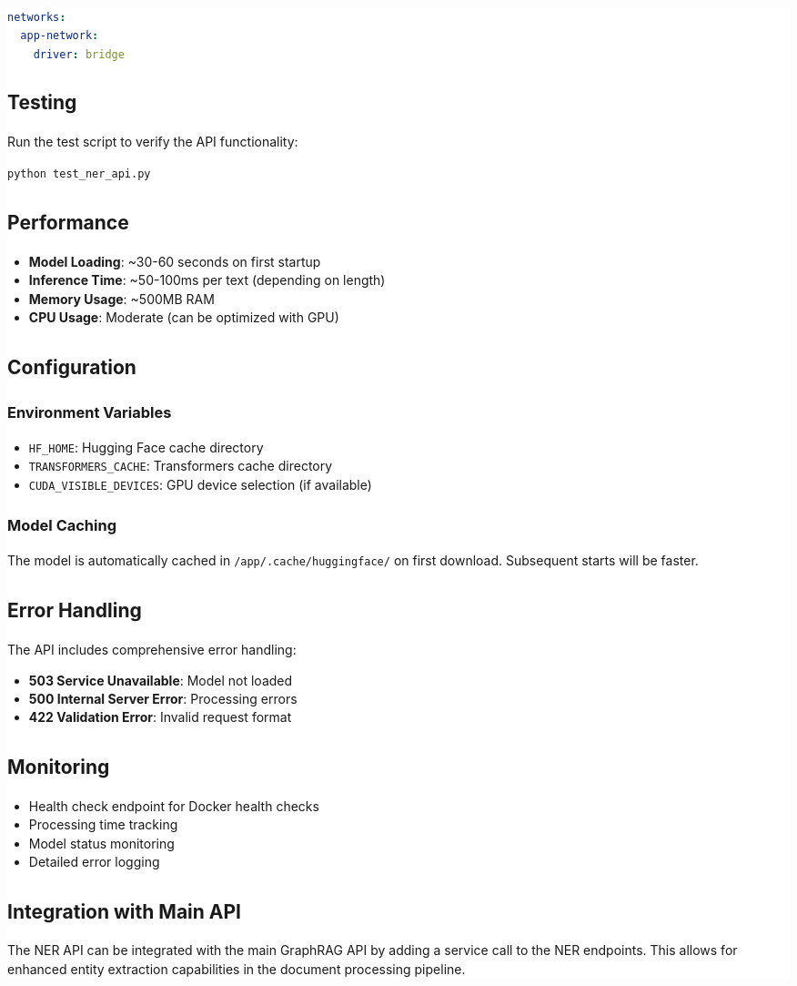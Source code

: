 ```yaml
networks:
  app-network:
    driver: bridge
```

## Testing

Run the test script to verify the API functionality:

```bash
python test_ner_api.py
```

## Performance

- **Model Loading**: ~30-60 seconds on first startup
- **Inference Time**: ~50-100ms per text (depending on length)
- **Memory Usage**: ~500MB RAM
- **CPU Usage**: Moderate (can be optimized with GPU)

## Configuration

### Environment Variables

- `HF_HOME`: Hugging Face cache directory
- `TRANSFORMERS_CACHE`: Transformers cache directory
- `CUDA_VISIBLE_DEVICES`: GPU device selection (if available)

### Model Caching

The model is automatically cached in `/app/.cache/huggingface/` on first download. Subsequent starts will be faster.

## Error Handling

The API includes comprehensive error handling:

- **503 Service Unavailable**: Model not loaded
- **500 Internal Server Error**: Processing errors
- **422 Validation Error**: Invalid request format

## Monitoring

- Health check endpoint for Docker health checks
- Processing time tracking
- Model status monitoring
- Detailed error logging

## Integration with Main API

The NER API can be integrated with the main GraphRAG API by adding a service call to the NER endpoints. This allows for enhanced entity extraction capabilities in the document processing pipeline. 